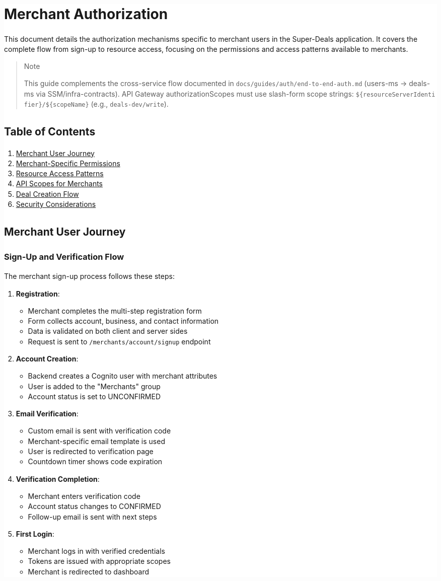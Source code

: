 # Merchant Authorization

This document details the authorization mechanisms specific to merchant users in the Super-Deals application. It covers the complete flow from sign-up to resource access, focusing on the permissions and access patterns available to merchants.

> Note
>
> This guide complements the cross-service flow documented in `docs/guides/auth/end-to-end-auth.md` (users-ms → deals-ms via SSM/infra-contracts). API Gateway authorizationScopes must use slash-form scope strings: `${resourceServerIdentifier}/${scopeName}` (e.g., `deals-dev/write`).

## Table of Contents

1. [Merchant User Journey](#merchant-user-journey)
2. [Merchant-Specific Permissions](#merchant-specific-permissions)
3. [Resource Access Patterns](#resource-access-patterns)
4. [API Scopes for Merchants](#api-scopes-for-merchants)
5. [Deal Creation Flow](#deal-creation-flow)
6. [Security Considerations](#security-considerations)

## Merchant User Journey

### Sign-Up and Verification Flow

The merchant sign-up process follows these steps:

1. **Registration**:
   - Merchant completes the multi-step registration form
   - Form collects account, business, and contact information
   - Data is validated on both client and server sides
   - Request is sent to `/merchants/account/signup` endpoint

2. **Account Creation**:
   - Backend creates a Cognito user with merchant attributes
   - User is added to the "Merchants" group
   - Account status is set to UNCONFIRMED

3. **Email Verification**:
   - Custom email is sent with verification code
   - Merchant-specific email template is used
   - User is redirected to verification page
   - Countdown timer shows code expiration

4. **Verification Completion**:
   - Merchant enters verification code
   - Account status changes to CONFIRMED
   - Follow-up email is sent with next steps

5. **First Login**:
   - Merchant logs in with verified credentials
   - Tokens are issued with appropriate scopes
   - Merchant is redirected to dashboard
